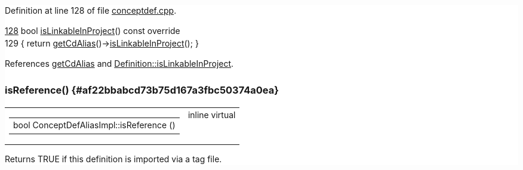 <p>Definition at line 128 of file <a href="/web-doxygen/docs/api/files/src/conceptdef-cpp">conceptdef.cpp</a>.</p>


<div class="doxyProgramListing">

<div class="doxyCodeLine"><span class="doxyLineNumber"><a href="#a63e173702a3ebb1504dadf4cd8441357">128</a></span><span class="doxyLineContent"><span class="doxyHighlight">    </span><span class="doxyHighlightKeywordType">bool</span><span class="doxyHighlight"> <a href="#a63e173702a3ebb1504dadf4cd8441357">isLinkableInProject</a>()</span><span class="doxyHighlightKeyword"> const override</span></span></div>
<div class="doxyCodeLine"><span class="doxyLineNumber">129</span><span class="doxyLineContent"><span class="doxyHighlightKeyword">    </span><span class="doxyHighlight">{ </span><span class="doxyHighlightKeywordFlow">return</span><span class="doxyHighlight"> <a href="#ab1feaee394182b5b6c31dc504e2bdd88">getCdAlias</a>()-&gt;<a href="/web-doxygen/docs/api/classes/definition/#a845891c7206d40c3664b562636cdf9fc">isLinkableInProject</a>(); }</span></span></div>

</div>


<p>References <a href="#ab1feaee394182b5b6c31dc504e2bdd88">getCdAlias</a> and <a href="/web-doxygen/docs/api/classes/definition/#a845891c7206d40c3664b562636cdf9fc">Definition::isLinkableInProject</a>.</p>

</div>
</div>

### isReference() {#af22bbabcd73b75d167a3fbc50374a0ea}

<div class="doxyMemberItem">
<div class="doxyMemberProto">
<table class="doxyMemberLabels">
<tr class="doxyMemberLabels">
<td class="doxyMemberLabelsLeft">
<table class="doxyMemberName">
<tr>
<td class="doxyMemberName">bool ConceptDefAliasImpl::isReference ()</td>
</tr>
</table>
</td>
<td class="doxyMemberLabelsRight">
<span class="doxyMemberLabels">
<span class="doxyMemberLabel inline">inline</span>
<span class="doxyMemberLabel virtual">virtual</span>
</span>
</td>
</tr>
</table>
</div>
<div class="doxyMemberDoc">




<p>Returns TRUE if this definition is imported via a tag file.</p>

